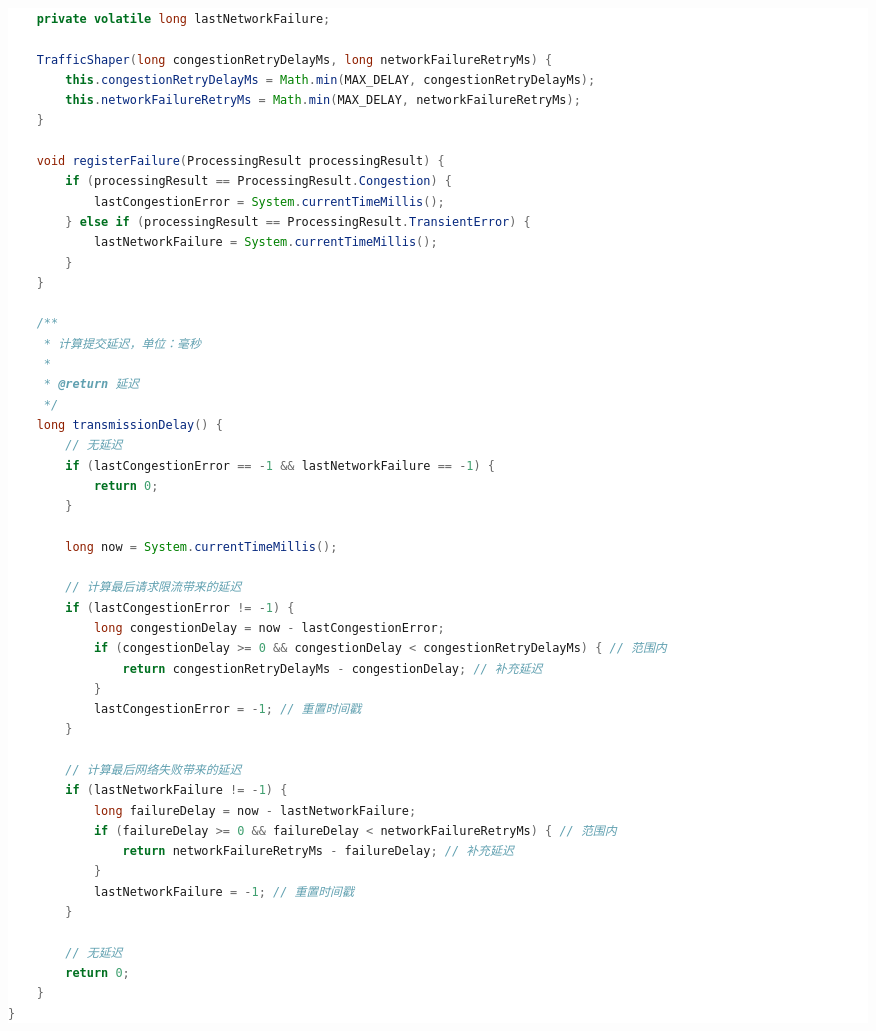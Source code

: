 ```Java
    private volatile long lastNetworkFailure;

    TrafficShaper(long congestionRetryDelayMs, long networkFailureRetryMs) {
        this.congestionRetryDelayMs = Math.min(MAX_DELAY, congestionRetryDelayMs);
        this.networkFailureRetryMs = Math.min(MAX_DELAY, networkFailureRetryMs);
    }

    void registerFailure(ProcessingResult processingResult) {
        if (processingResult == ProcessingResult.Congestion) {
            lastCongestionError = System.currentTimeMillis();
        } else if (processingResult == ProcessingResult.TransientError) {
            lastNetworkFailure = System.currentTimeMillis();
        }
    }

    /**
     * 计算提交延迟，单位：毫秒
     *
     * @return 延迟
     */
    long transmissionDelay() {
        // 无延迟
        if (lastCongestionError == -1 && lastNetworkFailure == -1) {
            return 0;
        }

        long now = System.currentTimeMillis();

        // 计算最后请求限流带来的延迟
        if (lastCongestionError != -1) {
            long congestionDelay = now - lastCongestionError;
            if (congestionDelay >= 0 && congestionDelay < congestionRetryDelayMs) { // 范围内
                return congestionRetryDelayMs - congestionDelay; // 补充延迟
            }
            lastCongestionError = -1; // 重置时间戳
        }

        // 计算最后网络失败带来的延迟
        if (lastNetworkFailure != -1) {
            long failureDelay = now - lastNetworkFailure;
            if (failureDelay >= 0 && failureDelay < networkFailureRetryMs) { // 范围内
                return networkFailureRetryMs - failureDelay; // 补充延迟
            }
            lastNetworkFailure = -1; // 重置时间戳
        }

        // 无延迟
        return 0;
    }
}
```
